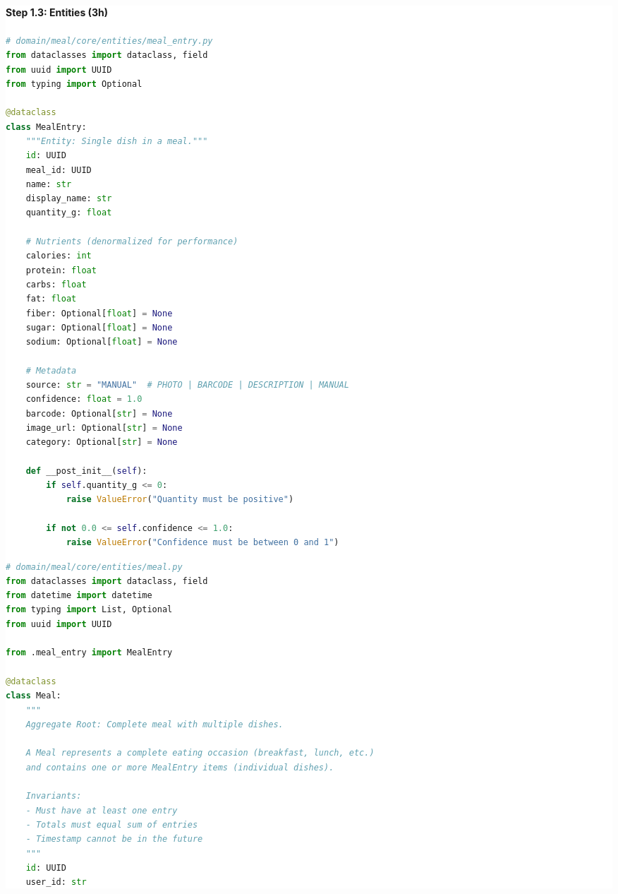 #### Step 1.3: Entities (3h)
```python
# domain/meal/core/entities/meal_entry.py
from dataclasses import dataclass, field
from uuid import UUID
from typing import Optional

@dataclass
class MealEntry:
    """Entity: Single dish in a meal."""
    id: UUID
    meal_id: UUID
    name: str
    display_name: str
    quantity_g: float
    
    # Nutrients (denormalized for performance)
    calories: int
    protein: float
    carbs: float
    fat: float
    fiber: Optional[float] = None
    sugar: Optional[float] = None
    sodium: Optional[float] = None
    
    # Metadata
    source: str = "MANUAL"  # PHOTO | BARCODE | DESCRIPTION | MANUAL
    confidence: float = 1.0
    barcode: Optional[str] = None
    image_url: Optional[str] = None
    category: Optional[str] = None
    
    def __post_init__(self):
        if self.quantity_g <= 0:
            raise ValueError("Quantity must be positive")
        
        if not 0.0 <= self.confidence <= 1.0:
            raise ValueError("Confidence must be between 0 and 1")
```

```python
# domain/meal/core/entities/meal.py
from dataclasses import dataclass, field
from datetime import datetime
from typing import List, Optional
from uuid import UUID

from .meal_entry import MealEntry

@dataclass
class Meal:
    """
    Aggregate Root: Complete meal with multiple dishes.
    
    A Meal represents a complete eating occasion (breakfast, lunch, etc.)
    and contains one or more MealEntry items (individual dishes).
    
    Invariants:
    - Must have at least one entry
    - Totals must equal sum of entries
    - Timestamp cannot be in the future
    """
    id: UUID
    user_id: str
```